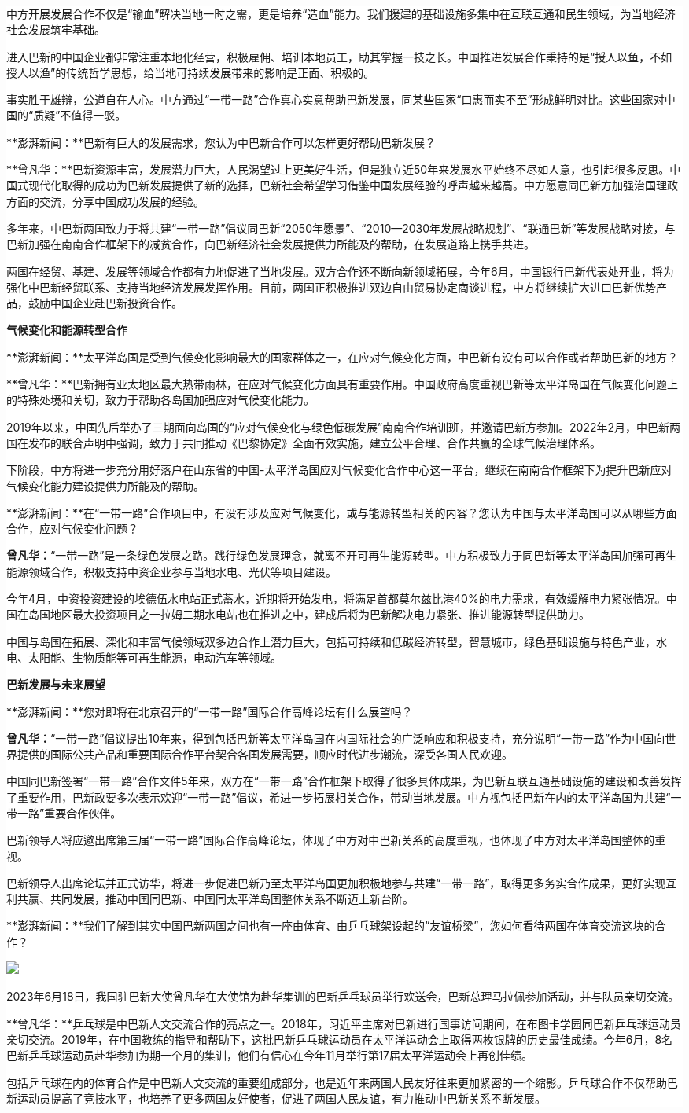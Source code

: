 中方开展发展合作不仅是“输血”解决当地一时之需，更是培养“造血”能力。我们援建的基础设施多集中在互联互通和民生领域，为当地经济社会发展筑牢基础。

进入巴新的中国企业都非常注重本地化经营，积极雇佣、培训本地员工，助其掌握一技之长。中国推进发展合作秉持的是“授人以鱼，不如授人以渔”的传统哲学思想，给当地可持续发展带来的影响是正面、积极的。

事实胜于雄辩，公道自在人心。中方通过“一带一路”合作真心实意帮助巴新发展，同某些国家“口惠而实不至”形成鲜明对比。这些国家对中国的“质疑”不值得一驳。

**澎湃新闻：**巴新有巨大的发展需求，您认为中巴新合作可以怎样更好帮助巴新发展？

**曾凡华：**巴新资源丰富，发展潜力巨大，人民渴望过上更美好生活，但是独立近50年来发展水平始终不尽如人意，也引起很多反思。中国式现代化取得的成功为巴新发展提供了新的选择，巴新社会希望学习借鉴中国发展经验的呼声越来越高。中方愿意同巴新方加强治国理政方面的交流，分享中国成功发展的经验。

多年来，中巴新两国致力于将共建“一带一路”倡议同巴新“2050年愿景”、“2010—2030年发展战略规划”、“联通巴新”等发展战略对接，与巴新加强在南南合作框架下的减贫合作，向巴新经济社会发展提供力所能及的帮助，在发展道路上携手共进。

两国在经贸、基建、发展等领域合作都有力地促进了当地发展。双方合作还不断向新领域拓展，今年6月，中国银行巴新代表处开业，将为强化中巴新经贸联系、支持当地经济发展发挥作用。目前，两国正积极推进双边自由贸易协定商谈进程，中方将继续扩大进口巴新优势产品，鼓励中国企业赴巴新投资合作。

**气候变化和能源转型合作**

**澎湃新闻：**太平洋岛国是受到气候变化影响最大的国家群体之一，在应对气候变化方面，中巴新有没有可以合作或者帮助巴新的地方？

**曾凡华：**巴新拥有亚太地区最大热带雨林，在应对气候变化方面具有重要作用。中国政府高度重视巴新等太平洋岛国在气候变化问题上的特殊处境和关切，致力于帮助各岛国加强应对气候变化能力。

2019年以来，中国先后举办了三期面向岛国的“应对气候变化与绿色低碳发展”南南合作培训班，并邀请巴新方参加。2022年2月，中巴新两国在发布的联合声明中强调，致力于共同推动《巴黎协定》全面有效实施，建立公平合理、合作共赢的全球气候治理体系。

下阶段，中方将进一步充分用好落户在山东省的中国-太平洋岛国应对气候变化合作中心这一平台，继续在南南合作框架下为提升巴新应对气候变化能力建设提供力所能及的帮助。

**澎湃新闻：**在“一带一路”合作项目中，有没有涉及应对气候变化，或与能源转型相关的内容？您认为中国与太平洋岛国可以从哪些方面合作，应对气候变化问题？

**曾凡华：**“一带一路”是一条绿色发展之路。践行绿色发展理念，就离不开可再生能源转型。中方积极致力于同巴新等太平洋岛国加强可再生能源领域合作，积极支持中资企业参与当地水电、光伏等项目建设。

今年4月，中资投资建设的埃德伍水电站正式蓄水，近期将开始发电，将满足首都莫尔兹比港40%的电力需求，有效缓解电力紧张情况。中国在岛国地区最大投资项目之一拉姆二期水电站也在推进之中，建成后将为巴新解决电力紧张、推进能源转型提供助力。

中国与岛国在拓展、深化和丰富气候领域双多边合作上潜力巨大，包括可持续和低碳经济转型，智慧城市，绿色基础设施与特色产业，水电、太阳能、生物质能等可再生能源，电动汽车等领域。

**巴新发展与未来展望**

**澎湃新闻：**您对即将在北京召开的“一带一路”国际合作高峰论坛有什么展望吗？

**曾凡华：**“一带一路”倡议提出10年来，得到包括巴新等太平洋岛国在内国际社会的广泛响应和积极支持，充分说明“一带一路”作为中国向世界提供的国际公共产品和重要国际合作平台契合各国发展需要，顺应时代进步潮流，深受各国人民欢迎。

中国同巴新签署“一带一路”合作文件5年来，双方在“一带一路”合作框架下取得了很多具体成果，为巴新互联互通基础设施的建设和改善发挥了重要作用，巴新政要多次表示欢迎“一带一路”倡议，希进一步拓展相关合作，带动当地发展。中方视包括巴新在内的太平洋岛国为共建“一带一路”重要合作伙伴。

巴新领导人将应邀出席第三届“一带一路”国际合作高峰论坛，体现了中方对中巴新关系的高度重视，也体现了中方对太平洋岛国整体的重视。

巴新领导人出席论坛并正式访华，将进一步促进巴新乃至太平洋岛国更加积极地参与共建“一带一路”，取得更多务实合作成果，更好实现互利共赢、共同发展，推动中国同巴新、中国同太平洋岛国整体关系不断迈上新台阶。

**澎湃新闻：**我们了解到其实中国巴新两国之间也有一座由体育、由乒乓球架设起的“友谊桥梁”，您如何看待两国在体育交流这块的合作？

![](https://imagecloud.thepaper.cn/thepaper/image/274/803/114.jpg)

2023年6月18日，我国驻巴新大使曾凡华在大使馆为赴华集训的巴新乒乓球员举行欢送会，巴新总理马拉佩参加活动，并与队员亲切交流。

**曾凡华：**乒乓球是中巴新人文交流合作的亮点之一。2018年，习近平主席对巴新进行国事访问期间，在布图卡学园同巴新乒乓球运动员亲切交流。2019年，在中国教练的指导和帮助下，这批巴新乒乓球运动员在太平洋运动会上取得两枚银牌的历史最佳成绩。今年6月，8名巴新乒乓球运动员赴华参加为期一个月的集训，他们有信心在今年11月举行第17届太平洋运动会上再创佳绩。

包括乒乓球在内的体育合作是中巴新人文交流的重要组成部分，也是近年来两国人民友好往来更加紧密的一个缩影。乒乓球合作不仅帮助巴新运动员提高了竞技水平，也培养了更多两国友好使者，促进了两国人民友谊，有力推动中巴新关系不断发展。